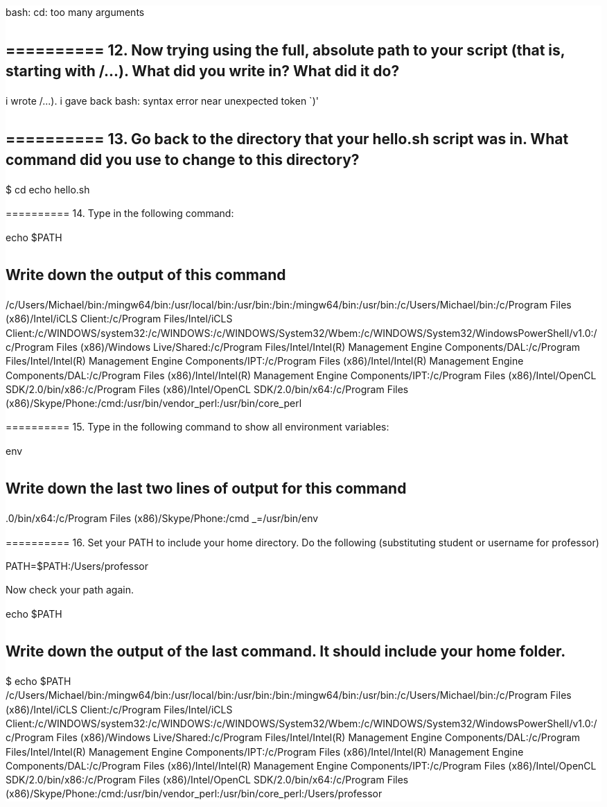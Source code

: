 bash: cd: too many arguments
 
==========
12. Now trying using the full, absolute path to your script (that is, starting with /...).  What did you write in?  What did it do?
----------
i wrote /...).
i gave back bash: syntax error near unexpected token `)'

==========
13.  Go back to the directory that your hello.sh script was in.  What command did you use to change to this directory? 
----------
$ cd echo hello.sh


==========
14. Type in the following command:

echo $PATH

Write down the output of this command
----------
/c/Users/Michael/bin:/mingw64/bin:/usr/local/bin:/usr/bin:/bin:/mingw64/bin:/usr/bin:/c/Users/Michael/bin:/c/Program Files (x86)/Intel/iCLS Client:/c/Program Files/Intel/iCLS Client:/c/WINDOWS/system32:/c/WINDOWS:/c/WINDOWS/System32/Wbem:/c/WINDOWS/System32/WindowsPowerShell/v1.0:/c/Program Files (x86)/Windows Live/Shared:/c/Program Files/Intel/Intel(R) Management Engine Components/DAL:/c/Program Files/Intel/Intel(R) Management Engine Components/IPT:/c/Program Files (x86)/Intel/Intel(R) Management Engine Components/DAL:/c/Program Files (x86)/Intel/Intel(R) Management Engine Components/IPT:/c/Program Files (x86)/Intel/OpenCL SDK/2.0/bin/x86:/c/Program Files (x86)/Intel/OpenCL SDK/2.0/bin/x64:/c/Program Files (x86)/Skype/Phone:/cmd:/usr/bin/vendor_perl:/usr/bin/core_perl


==========
15. Type in the following command to show all environment variables:

env

Write down the last two lines of output for this command
----------
.0/bin/x64:/c/Program Files (x86)/Skype/Phone:/cmd
_=/usr/bin/env



==========
16. Set your PATH to include your home directory.  Do the following (substituting student or username for professor)

PATH=$PATH:/Users/professor

Now check your path again.

echo $PATH

Write down the output of the last command.  It should include your home folder.
----------
$ echo $PATH
/c/Users/Michael/bin:/mingw64/bin:/usr/local/bin:/usr/bin:/bin:/mingw64/bin:/usr/bin:/c/Users/Michael/bin:/c/Program Files (x86)/Intel/iCLS Client:/c/Program Files/Intel/iCLS Client:/c/WINDOWS/system32:/c/WINDOWS:/c/WINDOWS/System32/Wbem:/c/WINDOWS/System32/WindowsPowerShell/v1.0:/c/Program Files (x86)/Windows Live/Shared:/c/Program Files/Intel/Intel(R) Management Engine Components/DAL:/c/Program Files/Intel/Intel(R) Management Engine Components/IPT:/c/Program Files (x86)/Intel/Intel(R) Management Engine Components/DAL:/c/Program Files (x86)/Intel/Intel(R) Management Engine Components/IPT:/c/Program Files (x86)/Intel/OpenCL SDK/2.0/bin/x86:/c/Program Files (x86)/Intel/OpenCL SDK/2.0/bin/x64:/c/Program Files (x86)/Skype/Phone:/cmd:/usr/bin/vendor_perl:/usr/bin/core_perl:/Users/professor
